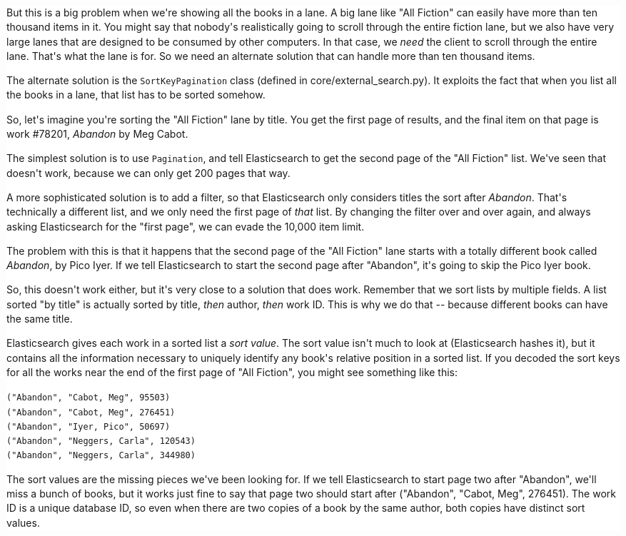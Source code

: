 But this is a big problem when we're showing all the books in a lane. A big lane like "All Fiction" can easily have more than ten thousand items in it. You might say that nobody's realistically going to scroll through the entire fiction lane, but we also have very large lanes that are designed to be consumed by other computers. In that case, we _need_ the client to scroll through the entire lane. That's what the lane is for. So we need an alternate solution that can handle more than ten thousand items.

The alternate solution is the `SortKeyPagination` class (defined in core/external_search.py). It exploits the fact that when you list all the books in a lane, that list has to be sorted somehow.

So, let's imagine you're sorting the "All Fiction" lane by title. You get the first page of results, and the final item on that page is work #78201, _Abandon_ by Meg Cabot.

The simplest solution is to use `Pagination`, and tell Elasticsearch to get the second page of the "All Fiction" list. We've seen that doesn't work, because we can only get 200 pages that way.

A more sophisticated solution is to add a filter, so that Elasticsearch only considers titles the sort after _Abandon_. That's technically a different list, and we only need the first page of _that_ list. By changing the filter over and over again, and always asking Elasticsearch for the "first page", we can evade the 10,000 item limit.

The problem with this is that it happens that the second page of the "All Fiction" lane starts with a totally different book called _Abandon_, by Pico Iyer. If we tell Elasticsearch to start the second page after "Abandon", it's going to skip the Pico Iyer book.

So, this doesn't work either, but it's very close to a solution that does work. Remember that we sort lists by multiple fields. A list sorted "by title" is actually sorted by title, _then_ author, _then_ work ID. This is why we do that -- because different books can have the same title.

Elasticsearch gives each work in a sorted list a _sort value_. The sort value isn't much to look at (Elasticsearch hashes it), but it contains all the information necessary to uniquely identify any book's relative position in a sorted list. If you decoded the sort keys for all the works near the end of the first page of "All Fiction", you might see something like this:

```
("Abandon", "Cabot, Meg", 95503)
("Abandon", "Cabot, Meg", 276451)
("Abandon", "Iyer, Pico", 50697)
("Abandon", "Neggers, Carla", 120543)
("Abandon", "Neggers, Carla", 344980)
```

The sort values are the missing pieces we've been looking for. If we tell Elasticsearch to start page two after "Abandon", we'll miss a bunch of books, but it works just fine to say that page two should start after ("Abandon", "Cabot, Meg", 276451). The work ID is a unique database ID, so even when there are two copies of a book by the same author, both copies have distinct sort values.
